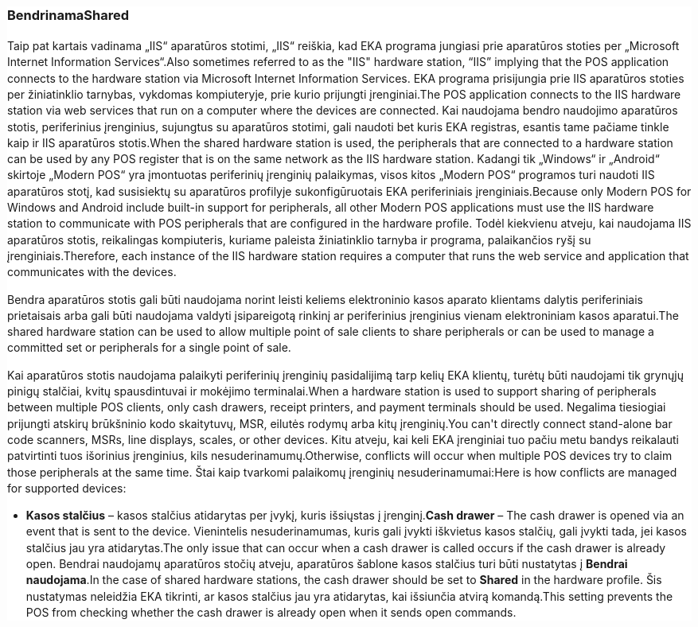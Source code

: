 ### <a name="shared"></a><span data-ttu-id="00813-270">Bendrinama</span><span class="sxs-lookup"><span data-stu-id="00813-270">Shared</span></span> 

<span data-ttu-id="00813-271">Taip pat kartais vadinama „IIS“ aparatūros stotimi, „IIS“ reiškia, kad EKA programa jungiasi prie aparatūros stoties per „Microsoft Internet Information Services“.</span><span class="sxs-lookup"><span data-stu-id="00813-271">Also sometimes referred to as the "IIS" hardware station, “IIS” implying that the POS application connects to the hardware station via Microsoft Internet Information Services.</span></span> <span data-ttu-id="00813-272">EKA programa prisijungia prie IIS aparatūros stoties per žiniatinklio tarnybas, vykdomas kompiuteryje, prie kurio prijungti įrenginiai.</span><span class="sxs-lookup"><span data-stu-id="00813-272">The POS application connects to the IIS hardware station via web services that run on a computer where the devices are connected.</span></span> <span data-ttu-id="00813-273">Kai naudojama bendro naudojimo aparatūros stotis, periferinius įrenginius, sujungtus su aparatūros stotimi, gali naudoti bet kuris EKA registras, esantis tame pačiame tinkle kaip ir IIS aparatūros stotis.</span><span class="sxs-lookup"><span data-stu-id="00813-273">When the shared hardware station is used, the peripherals that are connected to a hardware station can be used by any POS register that is on the same network as the IIS hardware station.</span></span> <span data-ttu-id="00813-274">Kadangi tik „Windows“ ir „Android“ skirtoje „Modern POS“ yra įmontuotas periferinių įrenginių palaikymas, visos kitos „Modern POS“ programos turi naudoti IIS aparatūros stotį, kad susisiektų su aparatūros profilyje sukonfigūruotais EKA periferiniais įrenginiais.</span><span class="sxs-lookup"><span data-stu-id="00813-274">Because only Modern POS for Windows and Android include built-in support for peripherals, all other Modern POS applications must use the IIS hardware station to communicate with POS peripherals that are configured in the hardware profile.</span></span> <span data-ttu-id="00813-275">Todėl kiekvienu atveju, kai naudojama IIS aparatūros stotis, reikalingas kompiuteris, kuriame paleista žiniatinklio tarnyba ir programa, palaikančios ryšį su įrenginiais.</span><span class="sxs-lookup"><span data-stu-id="00813-275">Therefore, each instance of the IIS hardware station requires a computer that runs the web service and application that communicates with the devices.</span></span> 

<span data-ttu-id="00813-276">Bendra aparatūros stotis gali būti naudojama norint leisti keliems elektroninio kasos aparato klientams dalytis periferiniais prietaisais arba gali būti naudojama valdyti įsipareigotą rinkinį ar periferinius įrenginius vienam elektroniniam kasos aparatui.</span><span class="sxs-lookup"><span data-stu-id="00813-276">The shared hardware station can be used to allow multiple point of sale clients to share peripherals or can be used to manage a committed set or peripherals for a single point of sale.</span></span> 

<span data-ttu-id="00813-277">Kai aparatūros stotis naudojama palaikyti periferinių įrenginių pasidalijimą tarp kelių EKA klientų, turėtų būti naudojami tik grynųjų pinigų stalčiai, kvitų spausdintuvai ir mokėjimo terminalai.</span><span class="sxs-lookup"><span data-stu-id="00813-277">When a hardware station is used to support sharing of peripherals between multiple POS clients, only cash drawers, receipt printers, and payment terminals should be used.</span></span> <span data-ttu-id="00813-278">Negalima tiesiogiai prijungti atskirų brūkšninio kodo skaitytuvų, MSR, eilutės rodymų arba kitų įrenginių.</span><span class="sxs-lookup"><span data-stu-id="00813-278">You can't directly connect stand-alone bar code scanners, MSRs, line displays, scales, or other devices.</span></span> <span data-ttu-id="00813-279">Kitu atveju, kai keli EKA įrenginiai tuo pačiu metu bandys reikalauti patvirtinti tuos išorinius įrenginius, kils nesuderinamumų.</span><span class="sxs-lookup"><span data-stu-id="00813-279">Otherwise, conflicts will occur when multiple POS devices try to claim those peripherals at the same time.</span></span> <span data-ttu-id="00813-280">Štai kaip tvarkomi palaikomų įrenginių nesuderinamumai:</span><span class="sxs-lookup"><span data-stu-id="00813-280">Here is how conflicts are managed for supported devices:</span></span>

-   <span data-ttu-id="00813-281">**Kasos stalčius** – kasos stalčius atidarytas per įvykį, kuris išsiųstas į įrenginį.</span><span class="sxs-lookup"><span data-stu-id="00813-281">**Cash drawer** – The cash drawer is opened via an event that is sent to the device.</span></span> <span data-ttu-id="00813-282">Vienintelis nesuderinamumas, kuris gali įvykti iškvietus kasos stalčių, gali įvykti tada, jei kasos stalčius jau yra atidarytas.</span><span class="sxs-lookup"><span data-stu-id="00813-282">The only issue that can occur when a cash drawer is called occurs if the cash drawer is already open.</span></span> <span data-ttu-id="00813-283">Bendrai naudojamų aparatūros stočių atveju, aparatūros šablone kasos stalčius turi būti nustatytas į **Bendrai naudojama**.</span><span class="sxs-lookup"><span data-stu-id="00813-283">In the case of shared hardware stations, the cash drawer should be set to **Shared** in the hardware profile.</span></span> <span data-ttu-id="00813-284">Šis nustatymas neleidžia EKA tikrinti, ar kasos stalčius jau yra atidarytas, kai išsiunčia atvirą komandą.</span><span class="sxs-lookup"><span data-stu-id="00813-284">This setting prevents the POS from checking whether the cash drawer is already open when it sends open commands.</span></span>